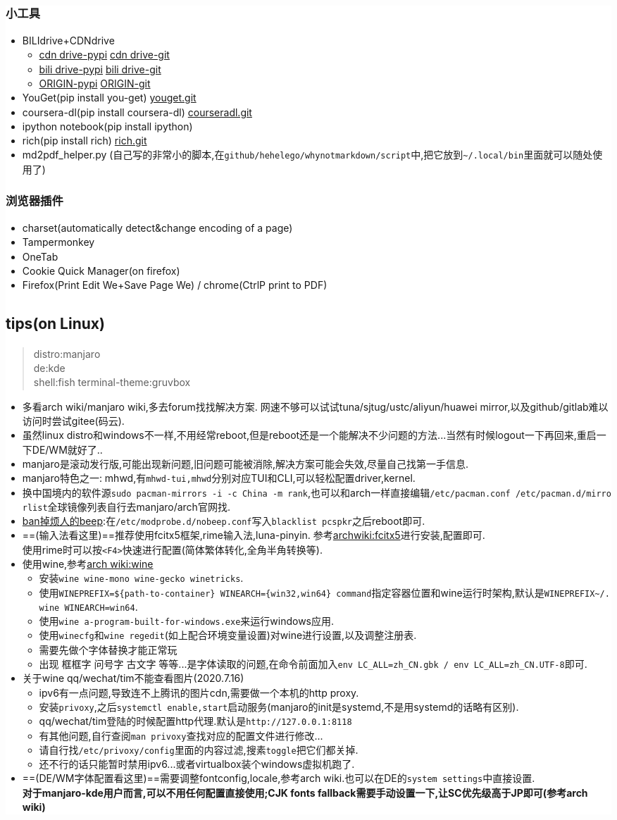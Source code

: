 


### 小工具
* BILIdrive+CDNdrive
  * [cdn drive-pypi](https://pypi.org/project/CDNDrive/) [cdn drive-git](https://github.com/apachecn/CDNDrive)
  * [bili drive-pypi](https://pypi.org/project/BiliDriveEx/) [bili drive-git](https://github.com/apachecn/BiliDriveEx)
  * [ORIGIN-pypi](https://pypi.org/project/BiliDrive/) [ORIGIN-git](https://github.com/Hsury/BiliDrive)
* YouGet(pip install you-get) [youget.git](https://github.com/soimort/you-get)
* coursera-dl(pip install coursera-dl) [courseradl.git](https://github.com/coursera-dl/coursera-dl)
* ipython notebook(pip install ipython)
* rich(pip install rich) [rich.git](https://github.com/willmcgugan/rich)
* md2pdf\_helper.py (自己写的非常小的脚本,在`github/hehelego/whynotmarkdown/script`中,把它放到`~/.local/bin`里面就可以随处使用了)

### 浏览器插件
* charset(automatically detect&change encoding of a page)
* Tampermonkey
* OneTab
* Cookie Quick Manager(on firefox)
* Firefox(Print Edit We+Save Page We) / chrome(CtrlP print to PDF)






## tips(on Linux)
> distro:manjaro  
> de:kde  
> shell:fish
> terminal-theme:gruvbox

- 多看arch wiki/manjaro wiki,多去forum找找解决方案. 网速不够可以试试tuna/sjtug/ustc/aliyun/huawei mirror,以及github/gitlab难以访问时尝试gitee(码云).
- 虽然linux distro和windows不一样,不用经常reboot,但是reboot还是一个能解决不少问题的方法...当然有时候logout一下再回来,重启一下DE/WM就好了..
- manjaro是滚动发行版,可能出现新问题,旧问题可能被消除,解决方案可能会失效,尽量自己找第一手信息.
- manjaro特色之一: mhwd,有`mhwd-tui,mhwd`分别对应TUI和CLI,可以轻松配置driver,kernel.
- 换中国境内的软件源`sudo pacman-mirrors -i -c China -m rank`,也可以和arch一样直接编辑`/etc/pacman.conf /etc/pacman.d/mirrorlist`全球镜像列表自行去manjaro/arch官网找.
- [ban掉烦人的beep](https://wiki.archlinux.org/index.php/PC_speaker):在`/etc/modprobe.d/nobeep.conf`写入`blacklist pcspkr`之后reboot即可.
- ==(输入法看这里)==推荐使用fcitx5框架,rime输入法,luna-pinyin. 参考[archwiki:fcitx5](https://wiki.archlinux.org/index.php/Fcitx5)进行安装,配置即可.  
  使用rime时可以按`<F4>`快速进行配置(简体繁体转化,全角半角转换等).
- 使用wine,参考[arch wiki:wine](https://wiki.archlinux.org/index.php/Wine)
	- 安装`wine wine-mono wine-gecko winetricks`.
	- 使用`WINEPREFIX=${path-to-container} WINEARCH={win32,win64} command`指定容器位置和wine运行时架构,默认是`WINEPREFIX~/.wine WINEARCH=win64`.
	- 使用`wine a-program-built-for-windows.exe`来运行windows应用.
	- 使用`winecfg`和`wine regedit`(如上配合环境变量设置)对wine进行设置,以及调整注册表.
	- 需要先做个字体替换才能正常玩
	- 出现 框框字 问号字 古文字 等等...是字体读取的问题,在命令前面加入`env LC_ALL=zh_CN.gbk / env LC_ALL=zh_CN.UTF-8`即可.
- 关于wine qq/wechat/tim不能查看图片(2020.7.16)
  - ipv6有一点问题,导致连不上腾讯的图片cdn,需要做一个本机的http proxy.
  - 安装`privoxy`,之后`systemctl enable,start`启动服务(manjaro的init是systemd,不是用systemd的话略有区别).
  - qq/wechat/tim登陆的时候配置http代理.默认是`http://127.0.0.1:8118`
  - 有其他问题,自行查阅`man privoxy`查找对应的配置文件进行修改...
  - 请自行找`/etc/privoxy/config`里面的内容过滤,搜素`toggle`把它们都关掉.
  - 还不行的话只能暂时禁用ipv6...或者virtualbox装个windows虚拟机跑了.
- ==(DE/WM字体配置看这里)==需要调整fontconfig,locale,参考arch wiki.也可以在DE的`system settings`中直接设置.  
  **对于manjaro-kde用户而言,可以不用任何配置直接使用;CJK fonts fallback需要手动设置一下,让SC优先级高于JP即可(参考arch wiki)**  